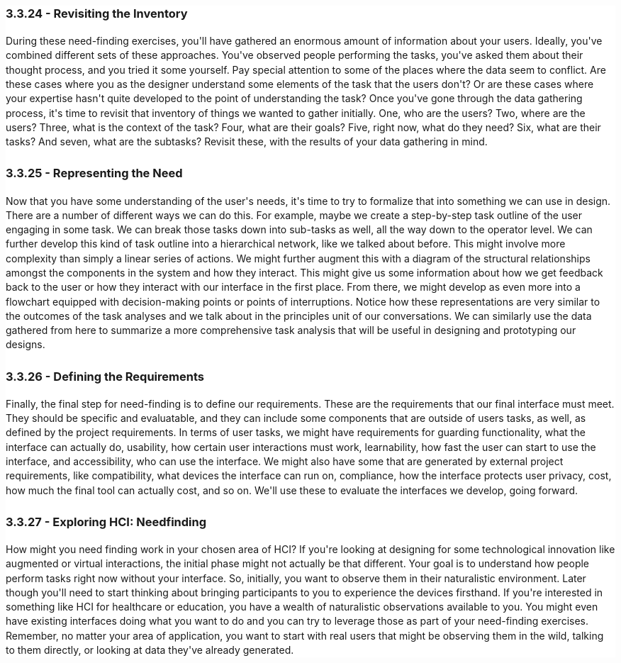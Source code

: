### 3.3.24 - Revisiting the Inventory

During these need-finding exercises, you'll have gathered an enormous amount of information about your users. Ideally, you've combined different sets of these approaches. You've observed people performing the tasks, you've asked them about their thought process, and you tried it some yourself. Pay special attention to some of the places where the data seem to conflict. Are these cases where you as the designer understand some elements of the task that the users don't? Or are these cases where your expertise hasn't quite developed to the point of understanding the task? Once you've gone through the data gathering process, it's time to revisit that inventory of things we wanted to gather initially. One, who are the users? Two, where are the users? Three, what is the context of the task? Four, what are their goals? Five, right now, what do they need? Six, what are their tasks? And seven, what are the subtasks? Revisit these, with the results of your data gathering in mind.

### 3.3.25 - Representing the Need

Now that you have some understanding of the user's needs, it's time to try to formalize that into something we can use in design. There are a number of different ways we can do this. For example, maybe we create a step-by-step task outline of the user engaging in some task. We can break those tasks down into sub-tasks as well, all the way down to the operator level. We can further develop this kind of task outline into a hierarchical network, like we talked about before. This might involve more complexity than simply a linear series of actions. We might further augment this with a diagram of the structural relationships amongst the components in the system and how they interact. This might give us some information about how we get feedback back to the user or how they interact with our interface in the first place. From there, we might develop as even more into a flowchart equipped with decision-making points or points of interruptions. Notice how these representations are very similar to the outcomes of the task analyses and we talk about in the principles unit of our conversations. We can similarly use the data gathered from here to summarize a more comprehensive task analysis that will be useful in designing and prototyping our designs.

### 3.3.26 - Defining the Requirements

Finally, the final step for need-finding is to define our requirements. These are the requirements that our final interface must meet. They should be specific and evaluatable, and they can include some components that are outside of users tasks, as well, as defined by the project requirements. In terms of user tasks, we might have requirements for guarding functionality, what the interface can actually do, usability, how certain user interactions must work, learnability, how fast the user can start to use the interface, and accessibility, who can use the interface. We might also have some that are generated by external project requirements, like compatibility, what devices the interface can run on, compliance, how the interface protects user privacy, cost, how much the final tool can actually cost, and so on. We'll use these to evaluate the interfaces we develop, going forward.

### 3.3.27 - Exploring HCI: Needfinding

How might you need finding work in your chosen area of HCI? If you're looking at designing for some technological innovation like augmented or virtual interactions, the initial phase might not actually be that different. Your goal is to understand how people perform tasks right now without your interface. So, initially, you want to observe them in their naturalistic environment. Later though you'll need to start thinking about bringing participants to you to experience the devices firsthand. If you're interested in something like HCI for healthcare or education, you have a wealth of naturalistic observations available to you. You might even have existing interfaces doing what you want to do and you can try to leverage those as part of your need-finding exercises. Remember, no matter your area of application, you want to start with real users that might be observing them in the wild, talking to them directly, or looking at data they've already generated.
